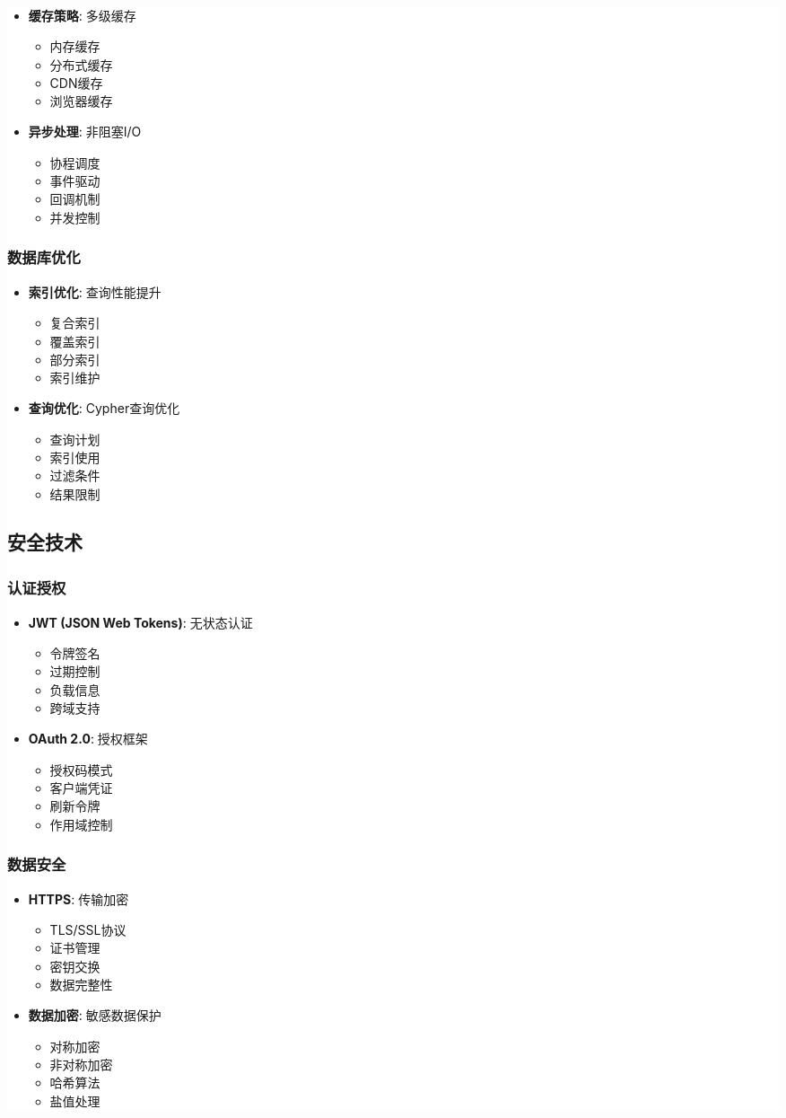 - **缓存策略**: 多级缓存
  - 内存缓存
  - 分布式缓存
  - CDN缓存
  - 浏览器缓存

- **异步处理**: 非阻塞I/O
  - 协程调度
  - 事件驱动
  - 回调机制
  - 并发控制

### 数据库优化
- **索引优化**: 查询性能提升
  - 复合索引
  - 覆盖索引
  - 部分索引
  - 索引维护

- **查询优化**: Cypher查询优化
  - 查询计划
  - 索引使用
  - 过滤条件
  - 结果限制

## 安全技术

### 认证授权
- **JWT (JSON Web Tokens)**: 无状态认证
  - 令牌签名
  - 过期控制
  - 负载信息
  - 跨域支持

- **OAuth 2.0**: 授权框架
  - 授权码模式
  - 客户端凭证
  - 刷新令牌
  - 作用域控制

### 数据安全
- **HTTPS**: 传输加密
  - TLS/SSL协议
  - 证书管理
  - 密钥交换
  - 数据完整性

- **数据加密**: 敏感数据保护
  - 对称加密
  - 非对称加密
  - 哈希算法
  - 盐值处理
